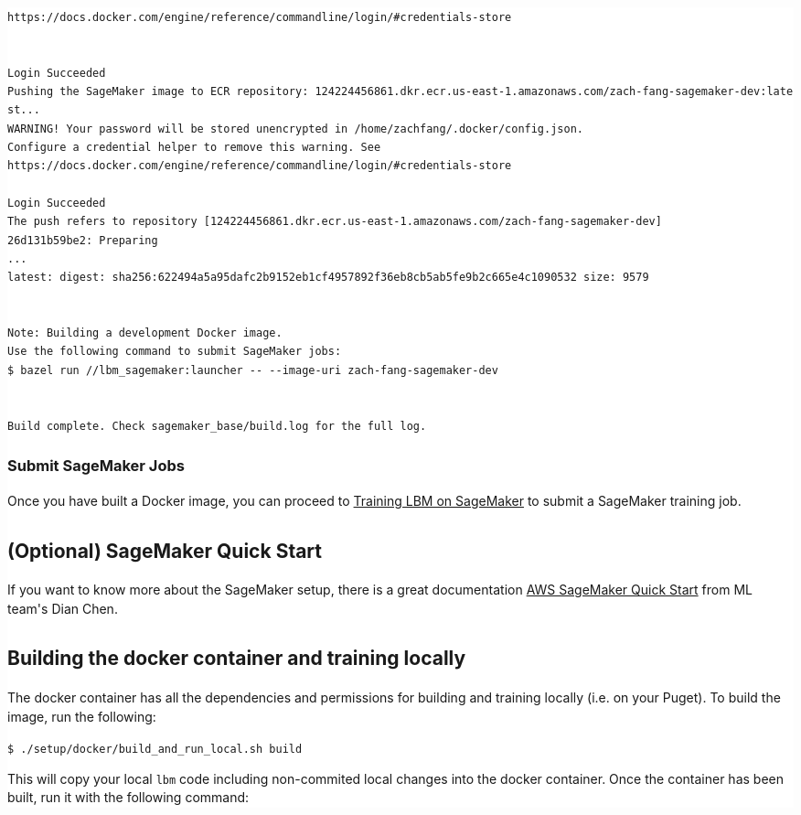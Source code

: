```
https://docs.docker.com/engine/reference/commandline/login/#credentials-store


Login Succeeded
Pushing the SageMaker image to ECR repository: 124224456861.dkr.ecr.us-east-1.amazonaws.com/zach-fang-sagemaker-dev:latest...
WARNING! Your password will be stored unencrypted in /home/zachfang/.docker/config.json.
Configure a credential helper to remove this warning. See
https://docs.docker.com/engine/reference/commandline/login/#credentials-store

Login Succeeded
The push refers to repository [124224456861.dkr.ecr.us-east-1.amazonaws.com/zach-fang-sagemaker-dev]
26d131b59be2: Preparing
...
latest: digest: sha256:622494a5a95dafc2b9152eb1cf4957892f36eb8cb5ab5fe9b2c665e4c1090532 size: 9579


Note: Building a development Docker image.
Use the following command to submit SageMaker jobs:
$ bazel run //lbm_sagemaker:launcher -- --image-uri zach-fang-sagemaker-dev


Build complete. Check sagemaker_base/build.log for the full log.
```

### Submit SageMaker Jobs

Once you have built a Docker image, you can proceed to
[Training LBM on SageMaker](./../../lbm_sagemaker/README.md) to submit a
SageMaker training job.


## (Optional) SageMaker Quick Start

If you want to know more about the SageMaker setup, there is a great
documentation [AWS SageMaker Quick Start](https://docs.google.com/document/d/1cpbls8qyP3k0GoaDXEJcAYHtvFFJU6mLGgOIXIk04n4/edit#heading=h.e7jlgmlwg6wr)
from ML team's Dian Chen.


## Building the docker container and training locally

The docker container has all the dependencies and permissions for building and
training locally (i.e. on your Puget). To build the image, run the following:

```
$ ./setup/docker/build_and_run_local.sh build
```

This will copy your local `lbm` code including non-commited local changes into
the docker container. Once the container has been built, run it with the
following command:
